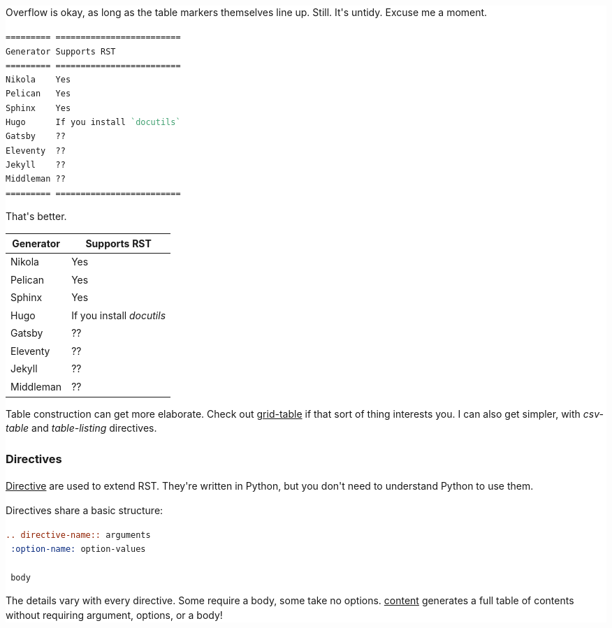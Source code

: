 Overflow is okay, as long as the table markers themselves line up. Still. It's untidy. Excuse me a moment.

```rst
========= =========================
Generator Supports RST
========= =========================
Nikola    Yes
Pelican   Yes
Sphinx    Yes
Hugo      If you install `docutils`
Gatsby    ??
Eleventy  ??
Jekyll    ??
Middleman ??
========= =========================
```

That's better.

| Generator | Supports RST |
| --- | --- |
| Nikola | Yes |
| Pelican | Yes |
| Sphinx | Yes |
| Hugo | If you install *docutils* |
| Gatsby | ?? |
| Eleventy | ?? |
| Jekyll | ?? |
| Middleman | ?? |

Table construction can get more elaborate. Check out [grid-table](https://docutils.sourceforge.io/docs/ref/rst/restructuredtext.html#grid-tables) if that sort of thing interests you. I can also get simpler, with *csv-table* and *table-listing* directives.

### Directives

[Directive](https://docutils.sourceforge.io/docs/ref/rst/restructuredtext.html#directives) are used to extend RST. They're written in Python, but you don't need to understand Python to use them.

Directives share a basic structure:

```rst
.. directive-name:: arguments
 :option-name: option-values

 body
```

The details vary with every directive. Some require a body, some take no options. [content](https://docutils.sourceforge.io/docs/ref/rst/directives.html#table-of-contents) generates a full table of contents without requiring argument, options, or a body!
